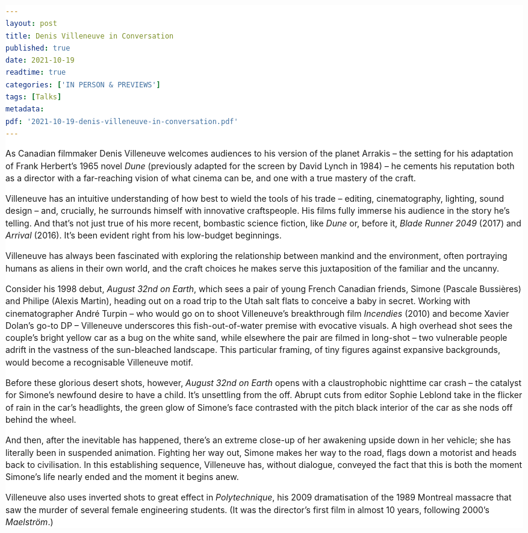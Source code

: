 ```yaml
---
layout: post
title: Denis Villeneuve in Conversation
published: true
date: 2021-10-19
readtime: true
categories: ['IN PERSON & PREVIEWS']
tags: [Talks]
metadata: 
pdf: '2021-10-19-denis-villeneuve-in-conversation.pdf'
---
```


As Canadian filmmaker Denis Villeneuve welcomes audiences to his version of the planet Arrakis – the setting for his adaptation of Frank Herbert’s 1965 novel _Dune_ (previously adapted for the screen by David Lynch in 1984) – he cements his reputation both as a director with a far-reaching vision of what cinema can be, and one with a true mastery of the craft.

Villeneuve has an intuitive understanding of how best to wield the tools of his trade – editing, cinematography, lighting, sound design – and, crucially, he surrounds himself with innovative craftspeople. His films fully immerse his audience in the story he’s telling. And that’s not just true of his more recent, bombastic science fiction, like _Dune_ or, before it, _Blade Runner 2049_ (2017) and _Arrival_ (2016). It’s been evident right from his low-budget beginnings.

Villeneuve has always been fascinated with exploring the relationship between mankind and the environment, often portraying humans as aliens in their own world, and the craft choices he makes serve this juxtaposition of the familiar and the uncanny.

Consider his 1998 debut, _August 32nd on Earth_, which sees a pair of young French Canadian friends, Simone (Pascale Bussières) and Philipe (Alexis Martin), heading out on a road trip to the Utah salt flats to conceive a baby in secret. Working with cinematographer André Turpin – who would go on to shoot Villeneuve’s breakthrough film _Incendies_ (2010) and become Xavier Dolan’s go-to DP – Villeneuve underscores this fish-out-of-water premise with evocative visuals. A high overhead shot sees the couple’s bright yellow car as a bug on the white sand, while elsewhere the pair are filmed in long-shot – two vulnerable people adrift in the vastness of the sun-bleached landscape. This particular framing, of tiny figures against expansive backgrounds, would become a recognisable Villeneuve motif.

Before these glorious desert shots, however, _August 32nd on Earth_ opens with a claustrophobic nighttime car crash – the catalyst for Simone’s newfound desire to have a child. It’s unsettling from the off. Abrupt cuts from editor Sophie Leblond take in the flicker of rain in the car’s headlights, the green glow of Simone’s face contrasted with the pitch black interior of the car as she nods off behind the wheel.

And then, after the inevitable has happened, there’s an extreme close-up of her awakening upside down in her vehicle; she has literally been in suspended animation. Fighting her way out, Simone makes her way to the road, flags down a motorist and heads back to civilisation. In this establishing sequence, Villeneuve has, without dialogue, conveyed the fact that this is both the moment Simone’s life nearly ended and the moment it begins anew.

Villeneuve also uses inverted shots to great effect in _Polytechnique_, his 2009 dramatisation of the 1989 Montreal massacre that saw the murder of several female engineering students. (It was the director’s first film in almost 10 years, following 2000’s _Maelström_.)
